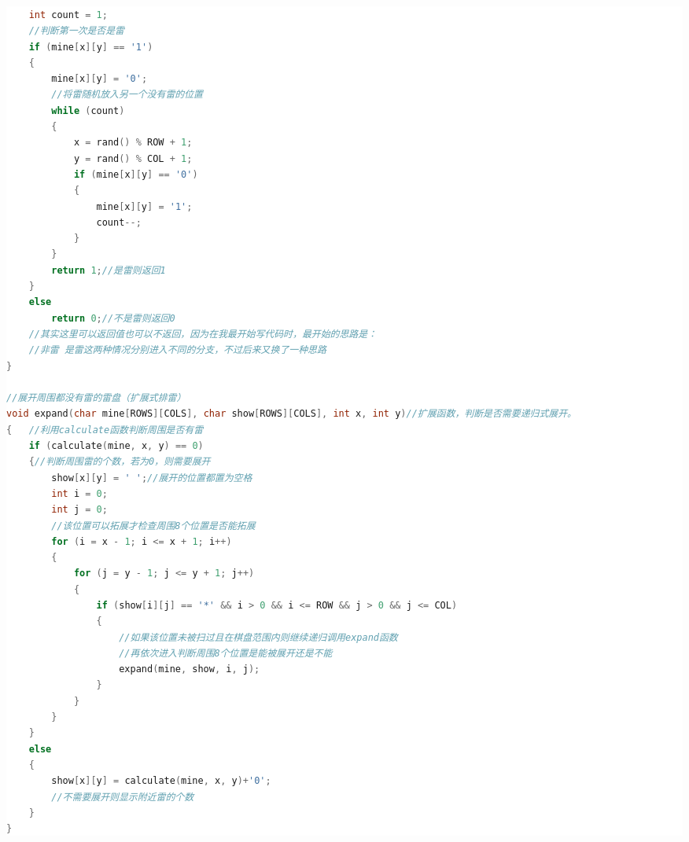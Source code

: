 ```c
	int count = 1;
	//判断第一次是否是雷
	if (mine[x][y] == '1')
	{
		mine[x][y] = '0';
		//将雷随机放入另一个没有雷的位置
		while (count)
		{
			x = rand() % ROW + 1;
			y = rand() % COL + 1;
			if (mine[x][y] == '0')
			{
				mine[x][y] = '1';
				count--;
			}
		}
		return 1;//是雷则返回1
	}
	else
		return 0;//不是雷则返回0
	//其实这里可以返回值也可以不返回，因为在我最开始写代码时，最开始的思路是：
	//非雷 是雷这两种情况分别进入不同的分支，不过后来又换了一种思路
}

//展开周围都没有雷的雷盘（扩展式排雷）
void expand(char mine[ROWS][COLS], char show[ROWS][COLS], int x, int y)//扩展函数，判断是否需要递归式展开。
{	//利用calculate函数判断周围是否有雷
	if (calculate(mine, x, y) == 0) 
	{//判断周围雷的个数，若为0，则需要展开
		show[x][y] = ' ';//展开的位置都置为空格
		int i = 0;
		int j = 0;
		//该位置可以拓展才检查周围8个位置是否能拓展
		for (i = x - 1; i <= x + 1; i++)
		{
			for (j = y - 1; j <= y + 1; j++) 
			{
				if (show[i][j] == '*' && i > 0 && i <= ROW && j > 0 && j <= COL) 
				{
					//如果该位置未被扫过且在棋盘范围内则继续递归调用expand函数
					//再依次进入判断周围8个位置是能被展开还是不能
					expand(mine, show, i, j);
				}
			}
		}
	}
	else 
	{
		show[x][y] = calculate(mine, x, y)+'0';
		//不需要展开则显示附近雷的个数
	}
}

```
